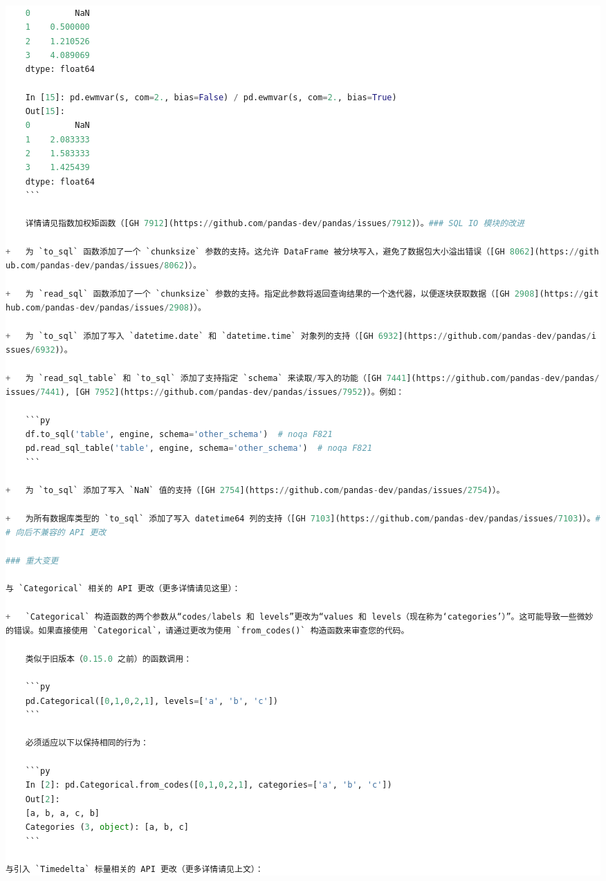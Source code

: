 ```py
    0         NaN
    1    0.500000
    2    1.210526
    3    4.089069
    dtype: float64

    In [15]: pd.ewmvar(s, com=2., bias=False) / pd.ewmvar(s, com=2., bias=True)
    Out[15]:
    0         NaN
    1    2.083333
    2    1.583333
    3    1.425439
    dtype: float64 
    ```

    详情请见指数加权矩函数（[GH 7912](https://github.com/pandas-dev/pandas/issues/7912)）。### SQL IO 模块的改进

+   为 `to_sql` 函数添加了一个 `chunksize` 参数的支持。这允许 DataFrame 被分块写入，避免了数据包大小溢出错误（[GH 8062](https://github.com/pandas-dev/pandas/issues/8062)）。

+   为 `read_sql` 函数添加了一个 `chunksize` 参数的支持。指定此参数将返回查询结果的一个迭代器，以便逐块获取数据（[GH 2908](https://github.com/pandas-dev/pandas/issues/2908)）。

+   为 `to_sql` 添加了写入 `datetime.date` 和 `datetime.time` 对象列的支持（[GH 6932](https://github.com/pandas-dev/pandas/issues/6932)）。

+   为 `read_sql_table` 和 `to_sql` 添加了支持指定 `schema` 来读取/写入的功能（[GH 7441](https://github.com/pandas-dev/pandas/issues/7441), [GH 7952](https://github.com/pandas-dev/pandas/issues/7952)）。例如：

    ```py
    df.to_sql('table', engine, schema='other_schema')  # noqa F821
    pd.read_sql_table('table', engine, schema='other_schema')  # noqa F821 
    ```

+   为 `to_sql` 添加了写入 `NaN` 值的支持（[GH 2754](https://github.com/pandas-dev/pandas/issues/2754)）。

+   为所有数据库类型的 `to_sql` 添加了写入 datetime64 列的支持（[GH 7103](https://github.com/pandas-dev/pandas/issues/7103)）。## 向后不兼容的 API 更改

### 重大变更

与 `Categorical` 相关的 API 更改（更多详情请见这里）：

+   `Categorical` 构造函数的两个参数从“codes/labels 和 levels”更改为“values 和 levels（现在称为‘categories’）”。这可能导致一些微妙的错误。如果直接使用 `Categorical`，请通过更改为使用 `from_codes()` 构造函数来审查您的代码。

    类似于旧版本（0.15.0 之前）的函数调用：

    ```py
    pd.Categorical([0,1,0,2,1], levels=['a', 'b', 'c']) 
    ```

    必须适应以下以保持相同的行为：

    ```py
    In [2]: pd.Categorical.from_codes([0,1,0,2,1], categories=['a', 'b', 'c'])
    Out[2]:
    [a, b, a, c, b]
    Categories (3, object): [a, b, c] 
    ```

与引入 `Timedelta` 标量相关的 API 更改（更多详情请见上文）：

```
